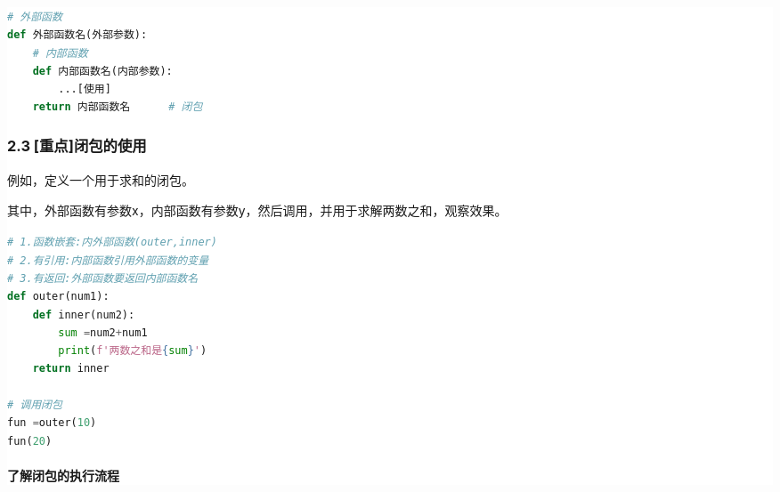 ```python
# 外部函数
def 外部函数名(外部参数):
    # 内部函数
    def 内部函数名(内部参数):
        ...[使用]
    return 内部函数名      # 闭包
```

### 2.3 [重点]闭包的使用

例如，定义一个用于求和的闭包。

其中，外部函数有参数x，内部函数有参数y，然后调用，并用于求解两数之和，观察效果。

```python
# 1.函数嵌套:内外部函数(outer,inner)
# 2.有引用:内部函数引用外部函数的变量
# 3.有返回:外部函数要返回内部函数名
def outer(num1):
    def inner(num2):
        sum =num2+num1
        print(f'两数之和是{sum}')
    return inner

# 调用闭包
fun =outer(10)
fun(20)
```

#### 了解闭包的执行流程
